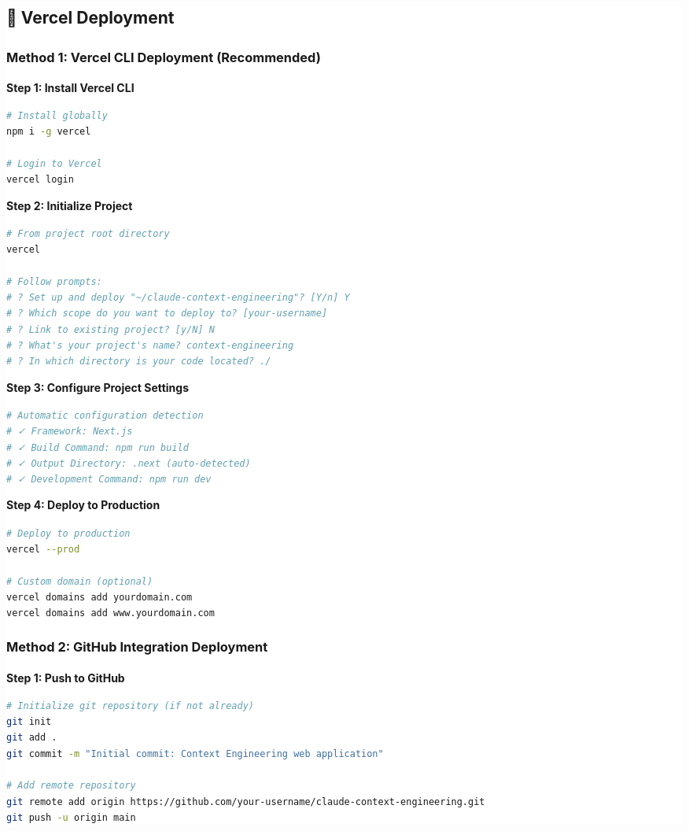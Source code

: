 
## 🚀 Vercel Deployment

### Method 1: Vercel CLI Deployment (Recommended)

****Step 1: Install Vercel CLI****
```bash
# Install globally
npm i -g vercel

# Login to Vercel
vercel login
```

****Step 2: Initialize Project****
```bash
# From project root directory
vercel

# Follow prompts:
# ? Set up and deploy "~/claude-context-engineering"? [Y/n] Y
# ? Which scope do you want to deploy to? [your-username]
# ? Link to existing project? [y/N] N
# ? What's your project's name? context-engineering
# ? In which directory is your code located? ./
```

****Step 3: Configure Project Settings****
```bash
# Automatic configuration detection
# ✓ Framework: Next.js
# ✓ Build Command: npm run build
# ✓ Output Directory: .next (auto-detected)
# ✓ Development Command: npm run dev
```

****Step 4: Deploy to Production****
```bash
# Deploy to production
vercel --prod

# Custom domain (optional)
vercel domains add yourdomain.com
vercel domains add www.yourdomain.com
```

### Method 2: GitHub Integration Deployment

****Step 1: Push to GitHub****
```bash
# Initialize git repository (if not already)
git init
git add .
git commit -m "Initial commit: Context Engineering web application"

# Add remote repository
git remote add origin https://github.com/your-username/claude-context-engineering.git
git push -u origin main
```
